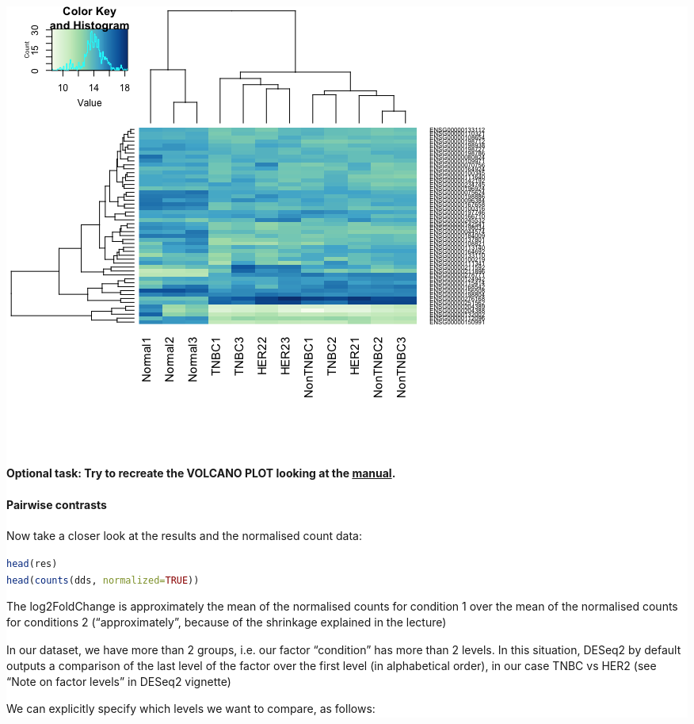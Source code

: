 ```r
```
![heatmap](heatmap.png)


**Optional task: Try to recreate the VOLCANO PLOT looking at the [manual](http://bioconductor.org/packages/release/bioc/html/DESeq2.html).**

#### Pairwise contrasts 
Now take a closer look at the results and the normalised count data:

```r
head(res)
head(counts(dds, normalized=TRUE))
```
The log2FoldChange is approximately the mean of the normalised counts for condition 1 over the mean of the normalised counts for conditions 2 (“approximately”, because of the shrinkage explained in the lecture)

In our dataset, we have more than 2 groups, i.e. our factor “condition” has more than 2 levels. In this situation, DESeq2 by default outputs a comparison of the last level of the factor over the first level (in alphabetical order), in our case TNBC vs HER2 (see “Note on factor levels” in DESeq2 vignette)

We can explicitly specify which levels we want to compare, as follows:
